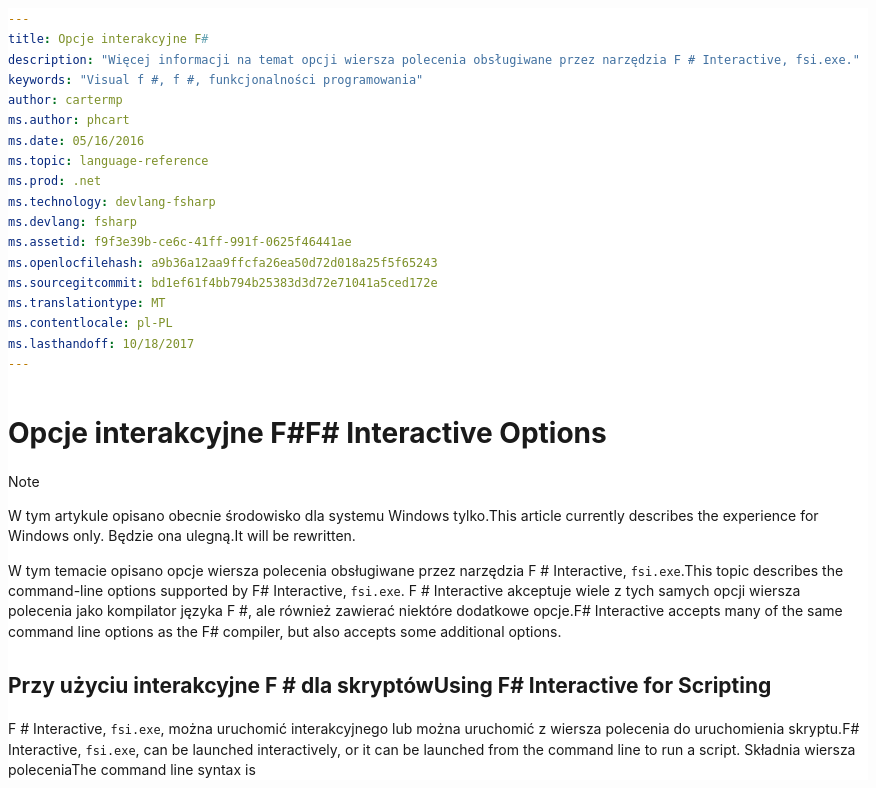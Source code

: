 ```yaml
---
title: Opcje interakcyjne F#
description: "Więcej informacji na temat opcji wiersza polecenia obsługiwane przez narzędzia F # Interactive, fsi.exe."
keywords: "Visual f #, f #, funkcjonalności programowania"
author: cartermp
ms.author: phcart
ms.date: 05/16/2016
ms.topic: language-reference
ms.prod: .net
ms.technology: devlang-fsharp
ms.devlang: fsharp
ms.assetid: f9f3e39b-ce6c-41ff-991f-0625f46441ae
ms.openlocfilehash: a9b36a12aa9ffcfa26ea50d72d018a25f5f65243
ms.sourcegitcommit: bd1ef61f4bb794b25383d3d72e71041a5ced172e
ms.translationtype: MT
ms.contentlocale: pl-PL
ms.lasthandoff: 10/18/2017
---
```

# <a name="f-interactive-options"></a><span data-ttu-id="e7d3a-104">Opcje interakcyjne F#</span><span class="sxs-lookup"><span data-stu-id="e7d3a-104">F# Interactive Options</span></span>

> [!NOTE]
<span data-ttu-id="e7d3a-105">W tym artykule opisano obecnie środowisko dla systemu Windows tylko.</span><span class="sxs-lookup"><span data-stu-id="e7d3a-105">This article currently describes the experience for Windows only.</span></span>  <span data-ttu-id="e7d3a-106">Będzie ona ulegną.</span><span class="sxs-lookup"><span data-stu-id="e7d3a-106">It will be rewritten.</span></span>

<span data-ttu-id="e7d3a-107">W tym temacie opisano opcje wiersza polecenia obsługiwane przez narzędzia F # Interactive, `fsi.exe`.</span><span class="sxs-lookup"><span data-stu-id="e7d3a-107">This topic describes the command-line options supported by F# Interactive, `fsi.exe`.</span></span> <span data-ttu-id="e7d3a-108">F # Interactive akceptuje wiele z tych samych opcji wiersza polecenia jako kompilator języka F #, ale również zawierać niektóre dodatkowe opcje.</span><span class="sxs-lookup"><span data-stu-id="e7d3a-108">F# Interactive accepts many of the same command line options as the F# compiler, but also accepts some additional options.</span></span>

## <a name="using-f-interactive-for-scripting"></a><span data-ttu-id="e7d3a-109">Przy użyciu interakcyjne F # dla skryptów</span><span class="sxs-lookup"><span data-stu-id="e7d3a-109">Using F# Interactive for Scripting</span></span>
<span data-ttu-id="e7d3a-110">F # Interactive, `fsi.exe`, można uruchomić interakcyjnego lub można uruchomić z wiersza polecenia do uruchomienia skryptu.</span><span class="sxs-lookup"><span data-stu-id="e7d3a-110">F# Interactive, `fsi.exe`, can be launched interactively, or it can be launched from the command line to run a script.</span></span> <span data-ttu-id="e7d3a-111">Składnia wiersza polecenia</span><span class="sxs-lookup"><span data-stu-id="e7d3a-111">The command line syntax is</span></span>
